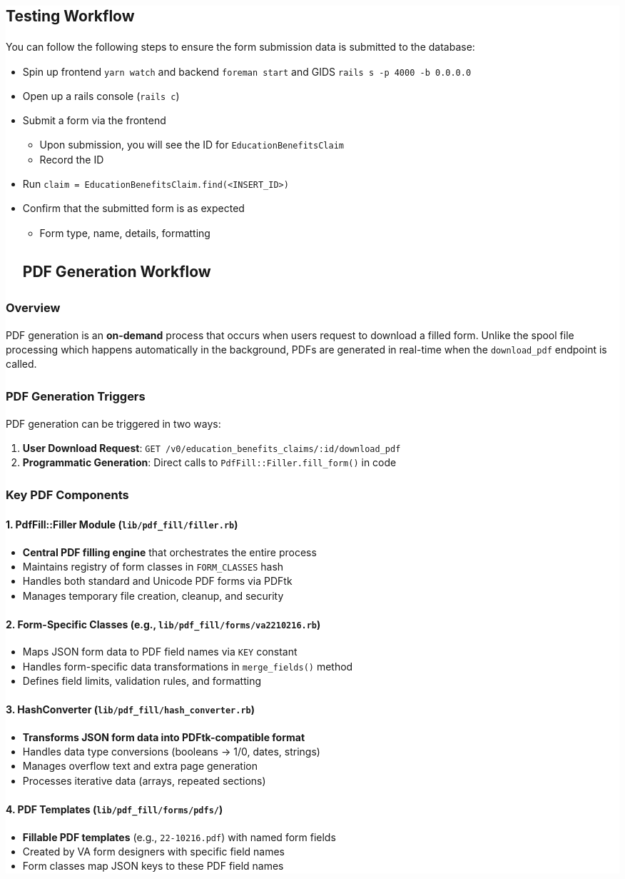 ## Testing Workflow

You can follow the following steps to ensure the form submission data is submitted to the database:

- Spin up frontend `yarn watch` and backend `foreman start` and GIDS `rails s -p 4000 -b 0.0.0.0`
- Open up a rails console (`rails c`)
- Submit a form via the frontend
    - Upon submission, you will see the ID for `EducationBenefitsClaim`
    - Record the ID
- Run `claim = EducationBenefitsClaim.find(<INSERT_ID>)`
- Confirm that the submitted form is as expected
    - Form type, name, details, formatting

    ## PDF Generation Workflow

### Overview

PDF generation is an **on-demand** process that occurs when users request to download a filled form. Unlike the spool file processing which happens automatically in the background, PDFs are generated in real-time when the `download_pdf` endpoint is called.

### PDF Generation Triggers

PDF generation can be triggered in two ways:

1. **User Download Request**: `GET /v0/education_benefits_claims/:id/download_pdf`
2. **Programmatic Generation**: Direct calls to `PdfFill::Filler.fill_form()` in code

### Key PDF Components

#### 1. **PdfFill::Filler Module** (`lib/pdf_fill/filler.rb`)
- **Central PDF filling engine** that orchestrates the entire process
- Maintains registry of form classes in `FORM_CLASSES` hash
- Handles both standard and Unicode PDF forms via PDFtk
- Manages temporary file creation, cleanup, and security

#### 2. **Form-Specific Classes** (e.g., `lib/pdf_fill/forms/va2210216.rb`)
- Maps JSON form data to PDF field names via `KEY` constant
- Handles form-specific data transformations in `merge_fields()` method
- Defines field limits, validation rules, and formatting

#### 3. **HashConverter** (`lib/pdf_fill/hash_converter.rb`)
- **Transforms JSON form data into PDFtk-compatible format**
- Handles data type conversions (booleans → 1/0, dates, strings)
- Manages overflow text and extra page generation
- Processes iterative data (arrays, repeated sections)

#### 4. **PDF Templates** (`lib/pdf_fill/forms/pdfs/`)
- **Fillable PDF templates** (e.g., `22-10216.pdf`) with named form fields
- Created by VA form designers with specific field names
- Form classes map JSON keys to these PDF field names

